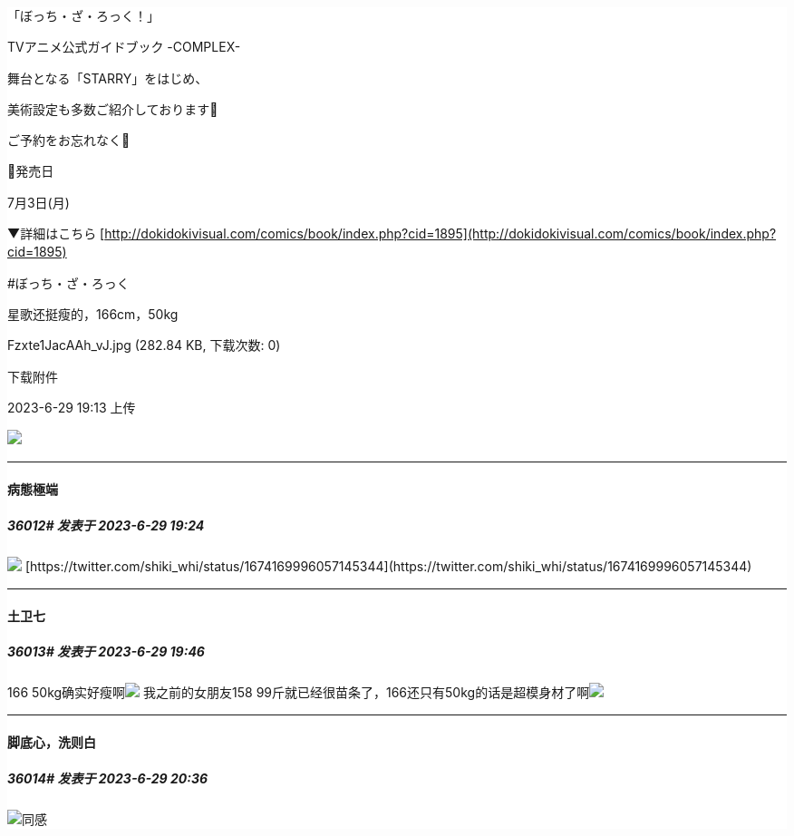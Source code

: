 「ぼっち・ざ・ろっく！」

TVアニメ公式ガイドブック -COMPLEX-

舞台となる「STARRY」をはじめ、

美術設定も多数ご紹介しております🎸

ご予約をお忘れなく🎵

📅発売日

7月3日(月)

▼詳細はこちら
[http://dokidokivisual.com/comics/book/index.php?cid=1895](http://dokidokivisual.com/comics/book/index.php?cid=1895)

#ぼっち・ざ・ろっく

星歌还挺瘦的，166cm，50kg

Fzxte1JacAAh_vJ.jpg
(282.84 KB, 下载次数: 0)

下载附件

2023-6-29 19:13 上传

<img src="https://img.saraba1st.com/forum/202306/29/191311q713bqnzzrr11www.jpg" referrerpolicy="no-referrer">


*****

####  病態極端  
##### 36012#       发表于 2023-6-29 19:24

<img src="https://p.sda1.dev/12/d8069e39ae098c756a04b5ce17dca430/FzvYcFpaIAAi_Xy.jpg" referrerpolicy="no-referrer">
[https://twitter.com/shiki_whi/status/1674169996057145344](https://twitter.com/shiki_whi/status/1674169996057145344)


*****

####  土卫七  
##### 36013#       发表于 2023-6-29 19:46

166 50kg确实好瘦啊<img src="https://static.saraba1st.com/image/smiley/face2017/068.png" referrerpolicy="no-referrer">
我之前的女朋友158 99斤就已经很苗条了，166还只有50kg的话是超模身材了啊<img src="https://static.saraba1st.com/image/smiley/face2017/026.png" referrerpolicy="no-referrer">


*****

####  脚底心，洗则白  
##### 36014#       发表于 2023-6-29 20:36

<img src="https://p.sda1.dev/12/1a565ca80d6c1a495c9700e894ec512d/Screenshot_2023-06-29-20-28-35-20_149003a2d400f6adb210d7e357a3a646.jpg" referrerpolicy="no-referrer">同感
